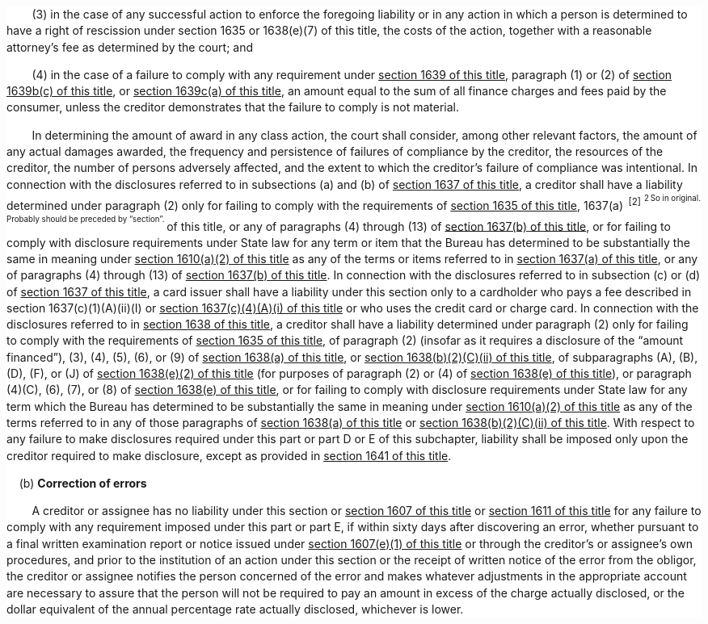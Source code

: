         (3) in the case of any successful action to enforce the foregoing liability or in any action in which a person is determined to have a right of rescission under section 1635 or 1638(e)(7) of this title, the costs of the action, together with a reasonable attorney’s fee as determined by the court; and

        (4) in the case of a failure to comply with any requirement under [section 1639 of this title][/us/usc/t15/s1639], paragraph (1) or (2) of [section 1639b(c) of this title][/us/usc/t15/s1639b/c], or [section 1639c(a) of this title][/us/usc/t15/s1639c/a], an amount equal to the sum of all finance charges and fees paid by the consumer, unless the creditor demonstrates that the failure to comply is not material.

        In determining the amount of award in any class action, the court shall consider, among other relevant factors, the amount of any actual damages awarded, the frequency and persistence of failures of compliance by the creditor, the resources of the creditor, the number of persons adversely affected, and the extent to which the creditor’s failure of compliance was intentional. In connection with the disclosures referred to in subsections (a) and (b) of [section 1637 of this title][/us/usc/t15/s1637], a creditor shall have a liability determined under paragraph (2) only for failing to comply with the requirements of [section 1635 of this title][/us/usc/t15/s1635], 1637(a)  <sup>\[2\]</sup>  <sup><sup> 2 So in original. Probably should be preceded by “section”. </sup></sup>  of this title, or any of paragraphs (4) through (13) of [section 1637(b) of this title][/us/usc/t15/s1637/b], or for failing to comply with disclosure requirements under State law for any term or item that the Bureau has determined to be substantially the same in meaning under [section 1610(a)(2) of this title][/us/usc/t15/s1610/a/2] as any of the terms or items referred to in [section 1637(a) of this title][/us/usc/t15/s1637/a], or any of paragraphs (4) through (13) of [section 1637(b) of this title][/us/usc/t15/s1637/b]. In connection with the disclosures referred to in subsection (c) or (d) of [section 1637 of this title][/us/usc/t15/s1637], a card issuer shall have a liability under this section only to a cardholder who pays a fee described in section 1637(c)(1)(A)(ii)(I) or [section 1637(c)(4)(A)(i) of this title][/us/usc/t15/s1637/c/4/A/i] or who uses the credit card or charge card. In connection with the disclosures referred to in [section 1638 of this title][/us/usc/t15/s1638], a creditor shall have a liability determined under paragraph (2) only for failing to comply with the requirements of [section 1635 of this title][/us/usc/t15/s1635], of paragraph (2) (insofar as it requires a disclosure of the “amount financed”), (3), (4), (5), (6), or (9) of [section 1638(a) of this title][/us/usc/t15/s1638/a], or [section 1638(b)(2)(C)(ii) of this title][/us/usc/t15/s1638/b/2/C/ii], of subparagraphs (A), (B), (D), (F), or (J) of [section 1638(e)(2) of this title][/us/usc/t15/s1638/e/2] (for purposes of paragraph (2) or (4) of [section 1638(e) of this title][/us/usc/t15/s1638/e]), or paragraph (4)(C), (6), (7), or (8) of [section 1638(e) of this title][/us/usc/t15/s1638/e], or for failing to comply with disclosure requirements under State law for any term which the Bureau has determined to be substantially the same in meaning under [section 1610(a)(2) of this title][/us/usc/t15/s1610/a/2] as any of the terms referred to in any of those paragraphs of [section 1638(a) of this title][/us/usc/t15/s1638/a] or [section 1638(b)(2)(C)(ii) of this title][/us/usc/t15/s1638/b/2/C/ii]. With respect to any failure to make disclosures required under this part or part D or E of this subchapter, liability shall be imposed only upon the creditor required to make disclosure, except as provided in [section 1641 of this title][/us/usc/t15/s1641].

    (b) __Correction of errors__ 

        A creditor or assignee has no liability under this section or [section 1607 of this title][/us/usc/t15/s1607] or [section 1611 of this title][/us/usc/t15/s1611] for any failure to comply with any requirement imposed under this part or part E, if within sixty days after discovering an error, whether pursuant to a final written examination report or notice issued under [section 1607(e)(1) of this title][/us/usc/t15/s1607/e/1] or through the creditor’s or assignee’s own procedures, and prior to the institution of an action under this section or the receipt of written notice of the error from the obligor, the creditor or assignee notifies the person concerned of the error and makes whatever adjustments in the appropriate account are necessary to assure that the person will not be required to pay an amount in excess of the charge actually disclosed, or the dollar equivalent of the annual percentage rate actually disclosed, whichever is lower.


[/us/usc/t15/s1635]: https://publicdocs.github.io/go/links?ns=uslm&ref=%2Fus%2Fusc%2Ft15%2Fs1635
[/us/usc/t15/s1641]: https://publicdocs.github.io/go/links?ns=uslm&ref=%2Fus%2Fusc%2Ft15%2Fs1641
[/us/usc/t15/s1639]: https://publicdocs.github.io/go/links?ns=uslm&ref=%2Fus%2Fusc%2Ft15%2Fs1639
[/us/usc/t15/s1639b/c]: https://publicdocs.github.io/go/links?ns=uslm&ref=%2Fus%2Fusc%2Ft15%2Fs1639b%2Fc
[/us/usc/t15/s1639c/a]: https://publicdocs.github.io/go/links?ns=uslm&ref=%2Fus%2Fusc%2Ft15%2Fs1639c%2Fa
[/us/usc/t15/s1637]: https://publicdocs.github.io/go/links?ns=uslm&ref=%2Fus%2Fusc%2Ft15%2Fs1637
[/us/usc/t15/s1635]: https://publicdocs.github.io/go/links?ns=uslm&ref=%2Fus%2Fusc%2Ft15%2Fs1635
[/us/usc/t15/s1637/b]: https://publicdocs.github.io/go/links?ns=uslm&ref=%2Fus%2Fusc%2Ft15%2Fs1637%2Fb
[/us/usc/t15/s1610/a/2]: https://publicdocs.github.io/go/links?ns=uslm&ref=%2Fus%2Fusc%2Ft15%2Fs1610%2Fa%2F2
[/us/usc/t15/s1637/a]: https://publicdocs.github.io/go/links?ns=uslm&ref=%2Fus%2Fusc%2Ft15%2Fs1637%2Fa
[/us/usc/t15/s1637/b]: https://publicdocs.github.io/go/links?ns=uslm&ref=%2Fus%2Fusc%2Ft15%2Fs1637%2Fb
[/us/usc/t15/s1637]: https://publicdocs.github.io/go/links?ns=uslm&ref=%2Fus%2Fusc%2Ft15%2Fs1637
[/us/usc/t15/s1637/c/4/A/i]: https://publicdocs.github.io/go/links?ns=uslm&ref=%2Fus%2Fusc%2Ft15%2Fs1637%2Fc%2F4%2FA%2Fi
[/us/usc/t15/s1638]: https://publicdocs.github.io/go/links?ns=uslm&ref=%2Fus%2Fusc%2Ft15%2Fs1638
[/us/usc/t15/s1635]: https://publicdocs.github.io/go/links?ns=uslm&ref=%2Fus%2Fusc%2Ft15%2Fs1635
[/us/usc/t15/s1638/a]: https://publicdocs.github.io/go/links?ns=uslm&ref=%2Fus%2Fusc%2Ft15%2Fs1638%2Fa
[/us/usc/t15/s1638/b/2/C/ii]: https://publicdocs.github.io/go/links?ns=uslm&ref=%2Fus%2Fusc%2Ft15%2Fs1638%2Fb%2F2%2FC%2Fii
[/us/usc/t15/s1638/e/2]: https://publicdocs.github.io/go/links?ns=uslm&ref=%2Fus%2Fusc%2Ft15%2Fs1638%2Fe%2F2
[/us/usc/t15/s1638/e]: https://publicdocs.github.io/go/links?ns=uslm&ref=%2Fus%2Fusc%2Ft15%2Fs1638%2Fe
[/us/usc/t15/s1638/e]: https://publicdocs.github.io/go/links?ns=uslm&ref=%2Fus%2Fusc%2Ft15%2Fs1638%2Fe
[/us/usc/t15/s1610/a/2]: https://publicdocs.github.io/go/links?ns=uslm&ref=%2Fus%2Fusc%2Ft15%2Fs1610%2Fa%2F2
[/us/usc/t15/s1638/a]: https://publicdocs.github.io/go/links?ns=uslm&ref=%2Fus%2Fusc%2Ft15%2Fs1638%2Fa
[/us/usc/t15/s1638/b/2/C/ii]: https://publicdocs.github.io/go/links?ns=uslm&ref=%2Fus%2Fusc%2Ft15%2Fs1638%2Fb%2F2%2FC%2Fii
[/us/usc/t15/s1641]: https://publicdocs.github.io/go/links?ns=uslm&ref=%2Fus%2Fusc%2Ft15%2Fs1641
[/us/usc/t15/s1607]: https://publicdocs.github.io/go/links?ns=uslm&ref=%2Fus%2Fusc%2Ft15%2Fs1607
[/us/usc/t15/s1611]: https://publicdocs.github.io/go/links?ns=uslm&ref=%2Fus%2Fusc%2Ft15%2Fs1611
[/us/usc/t15/s1607/e/1]: https://publicdocs.github.io/go/links?ns=uslm&ref=%2Fus%2Fusc%2Ft15%2Fs1607%2Fe%2F1
[/us/usc/t15/s1635]: https://publicdocs.github.io/go/links?ns=uslm&ref=%2Fus%2Fusc%2Ft15%2Fs1635
[/us/usc/t15/s1650/a]: https://publicdocs.github.io/go/links?ns=uslm&ref=%2Fus%2Fusc%2Ft15%2Fs1650%2Fa
[/us/usc/t15/s1607]: https://publicdocs.github.io/go/links?ns=uslm&ref=%2Fus%2Fusc%2Ft15%2Fs1607
[/us/usc/t15/s1607/b]: https://publicdocs.github.io/go/links?ns=uslm&ref=%2Fus%2Fusc%2Ft15%2Fs1607%2Fb
[/us/usc/t15/s1607/c]: https://publicdocs.github.io/go/links?ns=uslm&ref=%2Fus%2Fusc%2Ft15%2Fs1607%2Fc
[/us/usc/t15/s1607/e]: https://publicdocs.github.io/go/links?ns=uslm&ref=%2Fus%2Fusc%2Ft15%2Fs1607%2Fe
[/us/usc/t15/s1611]: https://publicdocs.github.io/go/links?ns=uslm&ref=%2Fus%2Fusc%2Ft15%2Fs1611
[/us/usc/t15/s1635]: https://publicdocs.github.io/go/links?ns=uslm&ref=%2Fus%2Fusc%2Ft15%2Fs1635
[/us/usc/t15/s1638]: https://publicdocs.github.io/go/links?ns=uslm&ref=%2Fus%2Fusc%2Ft15%2Fs1638
[/us/usc/t15/s1638]: https://publicdocs.github.io/go/links?ns=uslm&ref=%2Fus%2Fusc%2Ft15%2Fs1638
[/us/usc/t15/s1635/a]: https://publicdocs.github.io/go/links?ns=uslm&ref=%2Fus%2Fusc%2Ft15%2Fs1635%2Fa
[/us/usc/t15/s1606/c]: https://publicdocs.github.io/go/links?ns=uslm&ref=%2Fus%2Fusc%2Ft15%2Fs1606%2Fc
[/us/usc/t15/s1635/a]: https://publicdocs.github.io/go/links?ns=uslm&ref=%2Fus%2Fusc%2Ft15%2Fs1635%2Fa
[/us/usc/t15/s1650/a]: https://publicdocs.github.io/go/links?ns=uslm&ref=%2Fus%2Fusc%2Ft15%2Fs1650%2Fa
[/us/usc/t15/s1638/e/3]: https://publicdocs.github.io/go/links?ns=uslm&ref=%2Fus%2Fusc%2Ft15%2Fs1638%2Fe%2F3
[/us/usc/t15/s1639b/c]: https://publicdocs.github.io/go/links?ns=uslm&ref=%2Fus%2Fusc%2Ft15%2Fs1639b%2Fc
[/us/usc/t15/s1639c/a]: https://publicdocs.github.io/go/links?ns=uslm&ref=%2Fus%2Fusc%2Ft15%2Fs1639c%2Fa
[/us/pl/90/321/s130]: https://publicdocs.github.io/go/links?ns=uslm&ref=%2Fus%2Fpl%2F90%2F321%2Fs130
[/us/stat/82/157]: https://publicdocs.github.io/go/links?ns=uslm&ref=%2Fus%2Fstat%2F82%2F157
[/us/pl/93/495]: https://publicdocs.github.io/go/links?ns=uslm&ref=%2Fus%2Fpl%2F93%2F495
[/us/stat/88/1518]: https://publicdocs.github.io/go/links?ns=uslm&ref=%2Fus%2Fstat%2F88%2F1518
[/us/pl/94/222/s3/b]: https://publicdocs.github.io/go/links?ns=uslm&ref=%2Fus%2Fpl%2F94%2F222%2Fs3%2Fb
[/us/stat/90/197]: https://publicdocs.github.io/go/links?ns=uslm&ref=%2Fus%2Fstat%2F90%2F197
[/us/pl/94/240/s4]: https://publicdocs.github.io/go/links?ns=uslm&ref=%2Fus%2Fpl%2F94%2F240%2Fs4
[/us/stat/90/260]: https://publicdocs.github.io/go/links?ns=uslm&ref=%2Fus%2Fstat%2F90%2F260
[/us/pl/96/221/s615]: https://publicdocs.github.io/go/links?ns=uslm&ref=%2Fus%2Fpl%2F96%2F221%2Fs615
[/us/stat/94/180]: https://publicdocs.github.io/go/links?ns=uslm&ref=%2Fus%2Fstat%2F94%2F180
[/us/pl/100/583/s3]: https://publicdocs.github.io/go/links?ns=uslm&ref=%2Fus%2Fpl%2F100%2F583%2Fs3
[/us/stat/102/2966]: https://publicdocs.github.io/go/links?ns=uslm&ref=%2Fus%2Fstat%2F102%2F2966
[/us/pl/103/325/s153/a]: https://publicdocs.github.io/go/links?ns=uslm&ref=%2Fus%2Fpl%2F103%2F325%2Fs153%2Fa
[/us/stat/108/2195]: https://publicdocs.github.io/go/links?ns=uslm&ref=%2Fus%2Fstat%2F108%2F2195
[/us/pl/104/12/s2]: https://publicdocs.github.io/go/links?ns=uslm&ref=%2Fus%2Fpl%2F104%2F12%2Fs2
[/us/stat/109/161]: https://publicdocs.github.io/go/links?ns=uslm&ref=%2Fus%2Fstat%2F109%2F161
[/us/pl/104/29/s6]: https://publicdocs.github.io/go/links?ns=uslm&ref=%2Fus%2Fpl%2F104%2F29%2Fs6
[/us/stat/109/274]: https://publicdocs.github.io/go/links?ns=uslm&ref=%2Fus%2Fstat%2F109%2F274
[/us/pl/110/289/s2502/b]: https://publicdocs.github.io/go/links?ns=uslm&ref=%2Fus%2Fpl%2F110%2F289%2Fs2502%2Fb
[/us/stat/122/2857]: https://publicdocs.github.io/go/links?ns=uslm&ref=%2Fus%2Fstat%2F122%2F2857
[/us/pl/110/315/s1012/a]: https://publicdocs.github.io/go/links?ns=uslm&ref=%2Fus%2Fpl%2F110%2F315%2Fs1012%2Fa
[/us/stat/122/3482]: https://publicdocs.github.io/go/links?ns=uslm&ref=%2Fus%2Fstat%2F122%2F3482
[/us/pl/111/22/s404/b]: https://publicdocs.github.io/go/links?ns=uslm&ref=%2Fus%2Fpl%2F111%2F22%2Fs404%2Fb
[/us/stat/123/1658]: https://publicdocs.github.io/go/links?ns=uslm&ref=%2Fus%2Fstat%2F123%2F1658
[/us/pl/111/24/s107]: https://publicdocs.github.io/go/links?ns=uslm&ref=%2Fus%2Fpl%2F111%2F24%2Fs107
[/us/stat/123/1743]: https://publicdocs.github.io/go/links?ns=uslm&ref=%2Fus%2Fstat%2F123%2F1743
[/us/pl/111/203/s1100A/2]: https://publicdocs.github.io/go/links?ns=uslm&ref=%2Fus%2Fpl%2F111%2F203%2Fs1100A%2F2
[/us/stat/124/2107]: https://publicdocs.github.io/go/links?ns=uslm&ref=%2Fus%2Fstat%2F124%2F2107
[/us/pl/111/203/s1100A/2]: https://publicdocs.github.io/go/links?ns=uslm&ref=%2Fus%2Fpl%2F111%2F203%2Fs1100A%2F2
[/us/pl/111/203/s1416/a/1]: https://publicdocs.github.io/go/links?ns=uslm&ref=%2Fus%2Fpl%2F111%2F203%2Fs1416%2Fa%2F1
[/us/pl/111/203/s1416/a/2]: https://publicdocs.github.io/go/links?ns=uslm&ref=%2Fus%2Fpl%2F111%2F203%2Fs1416%2Fa%2F2
[/us/pl/111/203/s1416/a/3]: https://publicdocs.github.io/go/links?ns=uslm&ref=%2Fus%2Fpl%2F111%2F203%2Fs1416%2Fa%2F3
[/us/usc/t15/s1639b/c]: https://publicdocs.github.io/go/links?ns=uslm&ref=%2Fus%2Fusc%2Ft15%2Fs1639b%2Fc
[/us/usc/t15/s1639c/a]: https://publicdocs.github.io/go/links?ns=uslm&ref=%2Fus%2Fusc%2Ft15%2Fs1639c%2Fa
[/us/usc/t15/s1639]: https://publicdocs.github.io/go/links?ns=uslm&ref=%2Fus%2Fusc%2Ft15%2Fs1639
[/us/pl/111/203/s1422]: https://publicdocs.github.io/go/links?ns=uslm&ref=%2Fus%2Fpl%2F111%2F203%2Fs1422
[/us/usc/t15/s1639]: https://publicdocs.github.io/go/links?ns=uslm&ref=%2Fus%2Fusc%2Ft15%2Fs1639
[/us/pl/111/203/s1416/b]: https://publicdocs.github.io/go/links?ns=uslm&ref=%2Fus%2Fpl%2F111%2F203%2Fs1416%2Fb
[/us/pl/111/203/s1413]: https://publicdocs.github.io/go/links?ns=uslm&ref=%2Fus%2Fpl%2F111%2F203%2Fs1413
[/us/pl/111/203/s1417]: https://publicdocs.github.io/go/links?ns=uslm&ref=%2Fus%2Fpl%2F111%2F203%2Fs1417
[/us/pl/111/24/s201/b]: https://publicdocs.github.io/go/links?ns=uslm&ref=%2Fus%2Fpl%2F111%2F24%2Fs201%2Fb
[/us/usc/t15/s1637]: https://publicdocs.github.io/go/links?ns=uslm&ref=%2Fus%2Fusc%2Ft15%2Fs1637
[/us/usc/t15/s1635]: https://publicdocs.github.io/go/links?ns=uslm&ref=%2Fus%2Fusc%2Ft15%2Fs1635
[/us/usc/t15/s1637/b]: https://publicdocs.github.io/go/links?ns=uslm&ref=%2Fus%2Fusc%2Ft15%2Fs1637%2Fb
[/us/usc/t15/s1610/a/2]: https://publicdocs.github.io/go/links?ns=uslm&ref=%2Fus%2Fusc%2Ft15%2Fs1610%2Fa%2F2
[/us/usc/t15/s1637/a]: https://publicdocs.github.io/go/links?ns=uslm&ref=%2Fus%2Fusc%2Ft15%2Fs1637%2Fa
[/us/usc/t15/s1637/b]: https://publicdocs.github.io/go/links?ns=uslm&ref=%2Fus%2Fusc%2Ft15%2Fs1637%2Fb
[/us/usc/t15/s1637]: https://publicdocs.github.io/go/links?ns=uslm&ref=%2Fus%2Fusc%2Ft15%2Fs1637
[/us/usc/t15/s1635]: https://publicdocs.github.io/go/links?ns=uslm&ref=%2Fus%2Fusc%2Ft15%2Fs1635
[/us/usc/t15/s1637/a]: https://publicdocs.github.io/go/links?ns=uslm&ref=%2Fus%2Fusc%2Ft15%2Fs1637%2Fa
[/us/usc/t15/s1637/b]: https://publicdocs.github.io/go/links?ns=uslm&ref=%2Fus%2Fusc%2Ft15%2Fs1637%2Fb
[/us/usc/t15/s1610/a/2]: https://publicdocs.github.io/go/links?ns=uslm&ref=%2Fus%2Fusc%2Ft15%2Fs1610%2Fa%2F2
[/us/usc/t15/s1637/a]: https://publicdocs.github.io/go/links?ns=uslm&ref=%2Fus%2Fusc%2Ft15%2Fs1637%2Fa
[/us/usc/t15/s1637/b]: https://publicdocs.github.io/go/links?ns=uslm&ref=%2Fus%2Fusc%2Ft15%2Fs1637%2Fb
[/us/pl/111/22/s404/b]: https://publicdocs.github.io/go/links?ns=uslm&ref=%2Fus%2Fpl%2F111%2F22%2Fs404%2Fb
[/us/usc/t15/s1641]: https://publicdocs.github.io/go/links?ns=uslm&ref=%2Fus%2Fusc%2Ft15%2Fs1641
[/us/usc/t15/s1635]: https://publicdocs.github.io/go/links?ns=uslm&ref=%2Fus%2Fusc%2Ft15%2Fs1635
[/us/pl/111/24/s107]: https://publicdocs.github.io/go/links?ns=uslm&ref=%2Fus%2Fpl%2F111%2F24%2Fs107
[/us/pl/110/315/s1012/a/1/B]: https://publicdocs.github.io/go/links?ns=uslm&ref=%2Fus%2Fpl%2F110%2F315%2Fs1012%2Fa%2F1%2FB
[/us/usc/t15/s1638/e/2]: https://publicdocs.github.io/go/links?ns=uslm&ref=%2Fus%2Fusc%2Ft15%2Fs1638%2Fe%2F2
[/us/usc/t15/s1638/e]: https://publicdocs.github.io/go/links?ns=uslm&ref=%2Fus%2Fusc%2Ft15%2Fs1638%2Fe
[/us/usc/t15/s1638/e]: https://publicdocs.github.io/go/links?ns=uslm&ref=%2Fus%2Fusc%2Ft15%2Fs1638%2Fe
[/us/pl/110/289/s2502/b/2]: https://publicdocs.github.io/go/links?ns=uslm&ref=%2Fus%2Fpl%2F110%2F289%2Fs2502%2Fb%2F2
[/us/usc/t15/s1638/b/2/C/ii]: https://publicdocs.github.io/go/links?ns=uslm&ref=%2Fus%2Fusc%2Ft15%2Fs1638%2Fb%2F2%2FC%2Fii
[/us/usc/t15/s1638/b/2/C/ii]: https://publicdocs.github.io/go/links?ns=uslm&ref=%2Fus%2Fusc%2Ft15%2Fs1638%2Fb%2F2%2FC%2Fii
[/us/pl/110/289/s2502/b/1]: https://publicdocs.github.io/go/links?ns=uslm&ref=%2Fus%2Fpl%2F110%2F289%2Fs2502%2Fb%2F1
[/us/pl/110/315/s1012/a/1/A]: https://publicdocs.github.io/go/links?ns=uslm&ref=%2Fus%2Fpl%2F110%2F315%2Fs1012%2Fa%2F1%2FA
[/us/pl/110/315/s1012/a/2]: https://publicdocs.github.io/go/links?ns=uslm&ref=%2Fus%2Fpl%2F110%2F315%2Fs1012%2Fa%2F2
[/us/usc/t15/s1650/a]: https://publicdocs.github.io/go/links?ns=uslm&ref=%2Fus%2Fusc%2Ft15%2Fs1650%2Fa
[/us/pl/110/315/s1012/a/3]: https://publicdocs.github.io/go/links?ns=uslm&ref=%2Fus%2Fpl%2F110%2F315%2Fs1012%2Fa%2F3
[/us/pl/104/29]: https://publicdocs.github.io/go/links?ns=uslm&ref=%2Fus%2Fpl%2F104%2F29
[/us/pl/104/12]: https://publicdocs.github.io/go/links?ns=uslm&ref=%2Fus%2Fpl%2F104%2F12
[/us/pl/103/325/s153/a]: https://publicdocs.github.io/go/links?ns=uslm&ref=%2Fus%2Fpl%2F103%2F325%2Fs153%2Fa
[/us/pl/103/325/s153/b]: https://publicdocs.github.io/go/links?ns=uslm&ref=%2Fus%2Fpl%2F103%2F325%2Fs153%2Fb
[/us/usc/t15/s1639]: https://publicdocs.github.io/go/links?ns=uslm&ref=%2Fus%2Fusc%2Ft15%2Fs1639
[/us/usc/t15/s1607]: https://publicdocs.github.io/go/links?ns=uslm&ref=%2Fus%2Fusc%2Ft15%2Fs1607
[/us/pl/100/583]: https://publicdocs.github.io/go/links?ns=uslm&ref=%2Fus%2Fpl%2F100%2F583
[/us/pl/96/221/s615/b]: https://publicdocs.github.io/go/links?ns=uslm&ref=%2Fus%2Fpl%2F96%2F221%2Fs615%2Fb
[/us/usc/t15/s1635]: https://publicdocs.github.io/go/links?ns=uslm&ref=%2Fus%2Fusc%2Ft15%2Fs1635
[/us/pl/96/221/s615/a/1]: https://publicdocs.github.io/go/links?ns=uslm&ref=%2Fus%2Fpl%2F96%2F221%2Fs615%2Fa%2F1
[/us/pl/96/221/s615/a/2]: https://publicdocs.github.io/go/links?ns=uslm&ref=%2Fus%2Fpl%2F96%2F221%2Fs615%2Fa%2F2
[/us/usc/t15/s1635]: https://publicdocs.github.io/go/links?ns=uslm&ref=%2Fus%2Fusc%2Ft15%2Fs1635
[/us/pl/96/221/s615/a/3]: https://publicdocs.github.io/go/links?ns=uslm&ref=%2Fus%2Fpl%2F96%2F221%2Fs615%2Fa%2F3
[/us/pl/96/221/s615/a/3]: https://publicdocs.github.io/go/links?ns=uslm&ref=%2Fus%2Fpl%2F96%2F221%2Fs615%2Fa%2F3
[/us/usc/t15/s1635]: https://publicdocs.github.io/go/links?ns=uslm&ref=%2Fus%2Fusc%2Ft15%2Fs1635
[/us/pl/96/221/s615/a/3]: https://publicdocs.github.io/go/links?ns=uslm&ref=%2Fus%2Fpl%2F96%2F221%2Fs615%2Fa%2F3
[/us/pl/96/221/s615/a/4]: https://publicdocs.github.io/go/links?ns=uslm&ref=%2Fus%2Fpl%2F96%2F221%2Fs615%2Fa%2F4
[/us/pl/96/221/s615/a/5]: https://publicdocs.github.io/go/links?ns=uslm&ref=%2Fus%2Fpl%2F96%2F221%2Fs615%2Fa%2F5
[/us/pl/96/221/s615/a/6]: https://publicdocs.github.io/go/links?ns=uslm&ref=%2Fus%2Fpl%2F96%2F221%2Fs615%2Fa%2F6
[/us/usc/t15/s1635]: https://publicdocs.github.io/go/links?ns=uslm&ref=%2Fus%2Fusc%2Ft15%2Fs1635
[/us/pl/96/221/s615/a/7]: https://publicdocs.github.io/go/links?ns=uslm&ref=%2Fus%2Fpl%2F96%2F221%2Fs615%2Fa%2F7
[/us/pl/94/240/s4/1]: https://publicdocs.github.io/go/links?ns=uslm&ref=%2Fus%2Fpl%2F94%2F240%2Fs4%2F1
[/us/pl/94/240/s4/2]: https://publicdocs.github.io/go/links?ns=uslm&ref=%2Fus%2Fpl%2F94%2F240%2Fs4%2F2
[/us/pl/94/240/s4/3]: https://publicdocs.github.io/go/links?ns=uslm&ref=%2Fus%2Fpl%2F94%2F240%2Fs4%2F3
[/us/pl/94/240/s4/4]: https://publicdocs.github.io/go/links?ns=uslm&ref=%2Fus%2Fpl%2F94%2F240%2Fs4%2F4
[/us/pl/94/222]: https://publicdocs.github.io/go/links?ns=uslm&ref=%2Fus%2Fpl%2F94%2F222
[/us/pl/94/240/s4/5]: https://publicdocs.github.io/go/links?ns=uslm&ref=%2Fus%2Fpl%2F94%2F240%2Fs4%2F5
[/us/pl/93/495/s408/a]: https://publicdocs.github.io/go/links?ns=uslm&ref=%2Fus%2Fpl%2F93%2F495%2Fs408%2Fa
[/us/pl/93/495/s408/b]: https://publicdocs.github.io/go/links?ns=uslm&ref=%2Fus%2Fpl%2F93%2F495%2Fs408%2Fb
[/us/pl/93/495/s408/c]: https://publicdocs.github.io/go/links?ns=uslm&ref=%2Fus%2Fpl%2F93%2F495%2Fs408%2Fc
[/us/pl/93/495/s406]: https://publicdocs.github.io/go/links?ns=uslm&ref=%2Fus%2Fpl%2F93%2F495%2Fs406
[/us/pl/93/495/s407]: https://publicdocs.github.io/go/links?ns=uslm&ref=%2Fus%2Fpl%2F93%2F495%2Fs407
[/us/pl/93/495/s408/d]: https://publicdocs.github.io/go/links?ns=uslm&ref=%2Fus%2Fpl%2F93%2F495%2Fs408%2Fd
[/us/pl/111/203/s1100A/2]: https://publicdocs.github.io/go/links?ns=uslm&ref=%2Fus%2Fpl%2F111%2F203%2Fs1100A%2F2
[/us/pl/111/203/s1100H]: https://publicdocs.github.io/go/links?ns=uslm&ref=%2Fus%2Fpl%2F111%2F203%2Fs1100H
[/us/usc/t5/s552a]: https://publicdocs.github.io/go/links?ns=uslm&ref=%2Fus%2Fusc%2Ft5%2Fs552a
[/us/pl/111/203]: https://publicdocs.github.io/go/links?ns=uslm&ref=%2Fus%2Fpl%2F111%2F203
[/us/pl/111/203/s1400/c]: https://publicdocs.github.io/go/links?ns=uslm&ref=%2Fus%2Fpl%2F111%2F203%2Fs1400%2Fc
[/us/usc/t15/s1601]: https://publicdocs.github.io/go/links?ns=uslm&ref=%2Fus%2Fusc%2Ft15%2Fs1601
[/us/pl/111/24]: https://publicdocs.github.io/go/links?ns=uslm&ref=%2Fus%2Fpl%2F111%2F24
[/us/pl/111/24/s3]: https://publicdocs.github.io/go/links?ns=uslm&ref=%2Fus%2Fpl%2F111%2F24%2Fs3
[/us/usc/t15/s1602]: https://publicdocs.github.io/go/links?ns=uslm&ref=%2Fus%2Fusc%2Ft15%2Fs1602
[/us/pl/110/315/s1012/b]: https://publicdocs.github.io/go/links?ns=uslm&ref=%2Fus%2Fpl%2F110%2F315%2Fs1012%2Fb
[/us/stat/122/3482]: https://publicdocs.github.io/go/links?ns=uslm&ref=%2Fus%2Fstat%2F122%2F3482
[/us/usc/t15/s1638]: https://publicdocs.github.io/go/links?ns=uslm&ref=%2Fus%2Fusc%2Ft15%2Fs1638
[/us/pl/96/221]: https://publicdocs.github.io/go/links?ns=uslm&ref=%2Fus%2Fpl%2F96%2F221
[/us/pl/96/221/s625]: https://publicdocs.github.io/go/links?ns=uslm&ref=%2Fus%2Fpl%2F96%2F221%2Fs625
[/us/usc/t15/s1602]: https://publicdocs.github.io/go/links?ns=uslm&ref=%2Fus%2Fusc%2Ft15%2Fs1602
[/us/pl/94/240]: https://publicdocs.github.io/go/links?ns=uslm&ref=%2Fus%2Fpl%2F94%2F240
[/us/pl/94/240/s6]: https://publicdocs.github.io/go/links?ns=uslm&ref=%2Fus%2Fpl%2F94%2F240%2Fs6
[/us/usc/t15/s1667]: https://publicdocs.github.io/go/links?ns=uslm&ref=%2Fus%2Fusc%2Ft15%2Fs1667
[/us/pl/93/495]: https://publicdocs.github.io/go/links?ns=uslm&ref=%2Fus%2Fpl%2F93%2F495
[/us/pl/93/495/s416]: https://publicdocs.github.io/go/links?ns=uslm&ref=%2Fus%2Fpl%2F93%2F495%2Fs416
[/us/usc/t15/s1665a]: https://publicdocs.github.io/go/links?ns=uslm&ref=%2Fus%2Fusc%2Ft15%2Fs1665a
[/us/pl/93/495/s408/e]: https://publicdocs.github.io/go/links?ns=uslm&ref=%2Fus%2Fpl%2F93%2F495%2Fs408%2Fe
[/us/stat/88/1519]: https://publicdocs.github.io/go/links?ns=uslm&ref=%2Fus%2Fstat%2F88%2F1519
